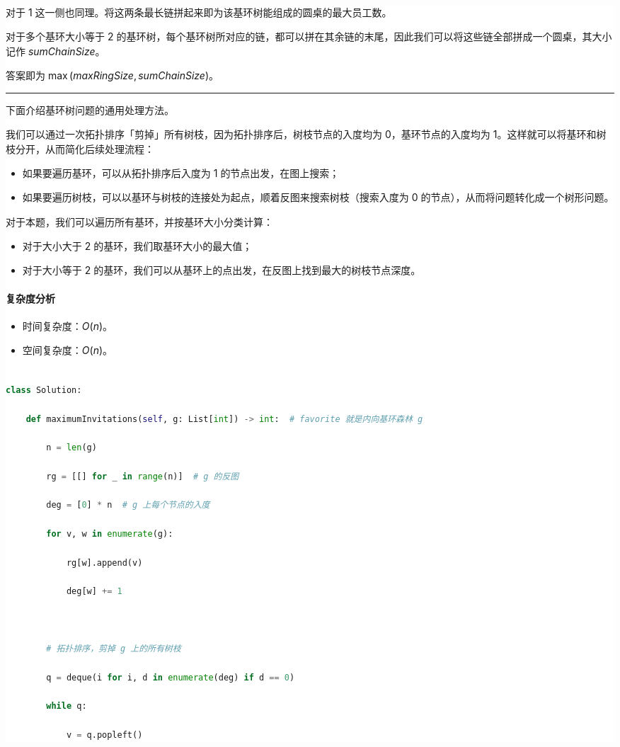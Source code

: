 

对于 $1$ 这一侧也同理。将这两条最长链拼起来即为该基环树能组成的圆桌的最大员工数。



对于多个基环大小等于 $2$ 的基环树，每个基环树所对应的链，都可以拼在其余链的末尾，因此我们可以将这些链全部拼成一个圆桌，其大小记作 $\textit{sumChainSize}$。



答案即为 $\max(\textit{maxRingSize},\textit{sumChainSize})$。



--- 



下面介绍基环树问题的通用处理方法。



我们可以通过一次拓扑排序「剪掉」所有树枝，因为拓扑排序后，树枝节点的入度均为 $0$，基环节点的入度均为 $1$。这样就可以将基环和树枝分开，从而简化后续处理流程：



- 如果要遍历基环，可以从拓扑排序后入度为 $1$ 的节点出发，在图上搜索；

- 如果要遍历树枝，可以以基环与树枝的连接处为起点，顺着反图来搜索树枝（搜索入度为 $0$ 的节点），从而将问题转化成一个树形问题。



对于本题，我们可以遍历所有基环，并按基环大小分类计算：



- 对于大小大于 $2$ 的基环，我们取基环大小的最大值；

- 对于大小等于 $2$ 的基环，我们可以从基环上的点出发，在反图上找到最大的树枝节点深度。



#### 复杂度分析



- 时间复杂度：$O(n)$。

- 空间复杂度：$O(n)$。



```python [sol1-Python3]

class Solution:

    def maximumInvitations(self, g: List[int]) -> int:  # favorite 就是内向基环森林 g

        n = len(g)

        rg = [[] for _ in range(n)]  # g 的反图

        deg = [0] * n  # g 上每个节点的入度

        for v, w in enumerate(g):

            rg[w].append(v)

            deg[w] += 1



        # 拓扑排序，剪掉 g 上的所有树枝

        q = deque(i for i, d in enumerate(deg) if d == 0)

        while q:

            v = q.popleft()

```